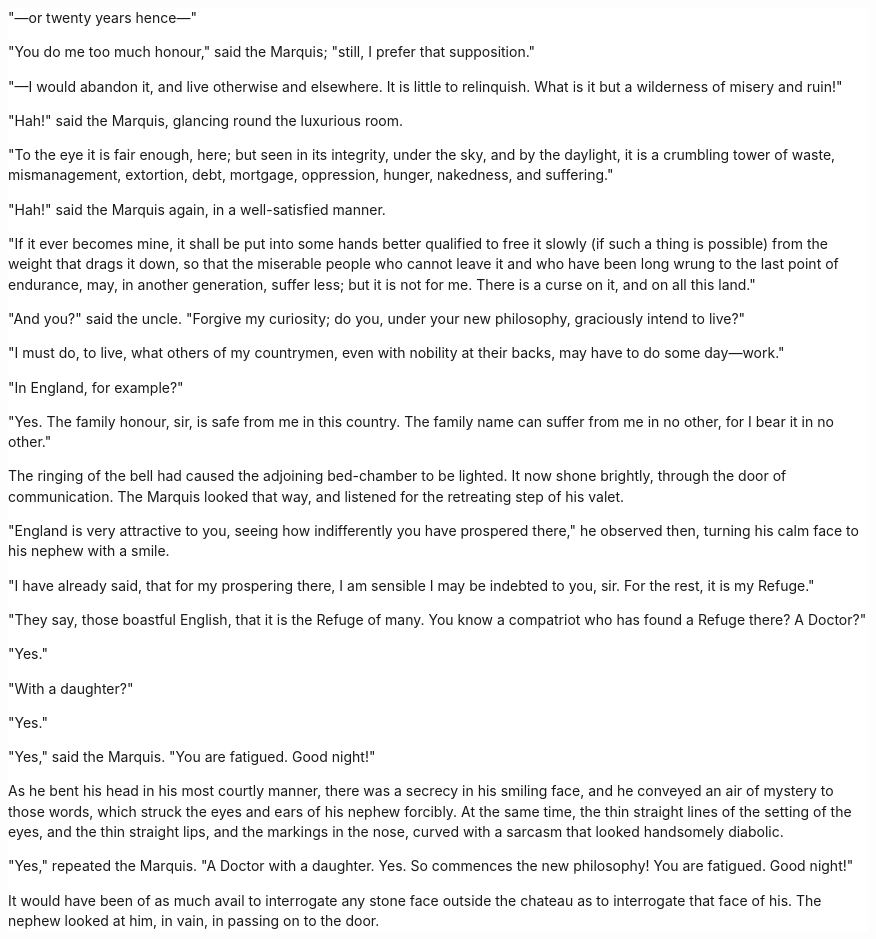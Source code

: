 "—or twenty years hence—"

"You do me too much honour," said the Marquis; "still, I prefer that supposition."

"—I would abandon it, and live otherwise and elsewhere. It is little to relinquish. What is it but a wilderness of misery and ruin!"

"Hah!" said the Marquis, glancing round the luxurious room.

"To the eye it is fair enough, here; but seen in its integrity, under the sky, and by the daylight, it is a crumbling tower of waste, mismanagement, extortion, debt, mortgage, oppression, hunger, nakedness, and suffering."

"Hah!" said the Marquis again, in a well-satisfied manner.

"If it ever becomes mine, it shall be put into some hands better qualified to free it slowly (if such a thing is possible) from the weight that drags it down, so that the miserable people who cannot leave it and who have been long wrung to the last point of endurance, may, in another generation, suffer less; but it is not for me. There is a curse on it, and on all this land."

"And you?" said the uncle. "Forgive my curiosity; do you, under your new philosophy, graciously intend to live?"

"I must do, to live, what others of my countrymen, even with nobility at their backs, may have to do some day—work."

"In England, for example?"

"Yes. The family honour, sir, is safe from me in this country. The family name can suffer from me in no other, for I bear it in no other."

The ringing of the bell had caused the adjoining bed-chamber to be lighted. It now shone brightly, through the door of communication. The Marquis looked that way, and listened for the retreating step of his valet.

"England is very attractive to you, seeing how indifferently you have prospered there," he observed then, turning his calm face to his nephew with a smile.

"I have already said, that for my prospering there, I am sensible I may be indebted to you, sir. For the rest, it is my Refuge."

"They say, those boastful English, that it is the Refuge of many. You know a compatriot who has found a Refuge there? A Doctor?"

"Yes."

"With a daughter?"

"Yes."

"Yes," said the Marquis. "You are fatigued. Good night!"

As he bent his head in his most courtly manner, there was a secrecy in his smiling face, and he conveyed an air of mystery to those words, which struck the eyes and ears of his nephew forcibly. At the same time, the thin straight lines of the setting of the eyes, and the thin straight lips, and the markings in the nose, curved with a sarcasm that looked handsomely diabolic.

"Yes," repeated the Marquis. "A Doctor with a daughter. Yes. So commences the new philosophy! You are fatigued. Good night!"

It would have been of as much avail to interrogate any stone face outside the chateau as to interrogate that face of his. The nephew looked at him, in vain, in passing on to the door.
